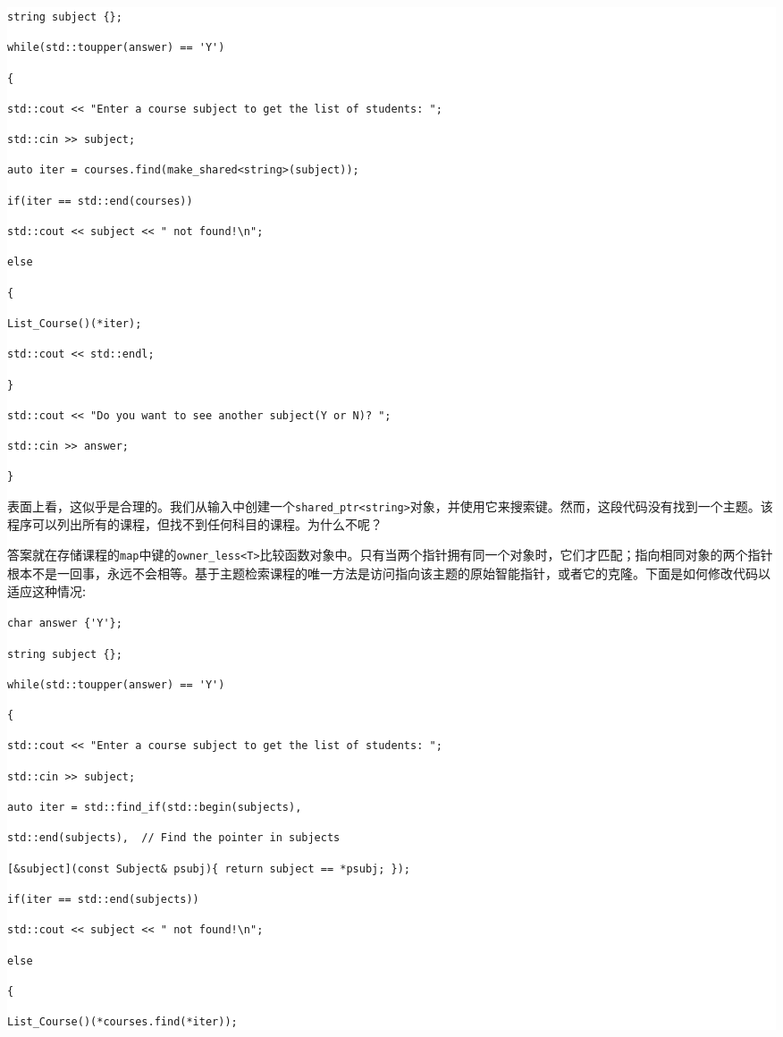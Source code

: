 `string subject {};`

`while(std::toupper(answer) == 'Y')`

`{`

`std::cout << "Enter a course subject to get the list of students: ";`

`std::cin >> subject;`

`auto iter = courses.find(make_shared<string>(subject));`

`if(iter == std::end(courses))`

`std::cout << subject << " not found!\n";`

`else`

`{`

`List_Course()(*iter);`

`std::cout << std::endl;`

`}`

`std::cout << "Do you want to see another subject(Y or N)? ";`

`std::cin >> answer;`

`}`

表面上看，这似乎是合理的。我们从输入中创建一个`shared_ptr<string>`对象，并使用它来搜索键。然而，这段代码没有找到一个主题。该程序可以列出所有的课程，但找不到任何科目的课程。为什么不呢？

答案就在存储课程的`map`中键的`owner_less<T>`比较函数对象中。只有当两个指针拥有同一个对象时，它们才匹配；指向相同对象的两个指针根本不是一回事，永远不会相等。基于主题检索课程的唯一方法是访问指向该主题的原始智能指针，或者它的克隆。下面是如何修改代码以适应这种情况:

`char answer {'Y'};`

`string subject {};`

`while(std::toupper(answer) == 'Y')`

`{`

`std::cout << "Enter a course subject to get the list of students: ";`

`std::cin >> subject;`

`auto iter = std::find_if(std::begin(subjects),`

`std::end(subjects),  // Find the pointer in subjects`

`[&subject](const Subject& psubj){ return subject == *psubj; });`

`if(iter == std::end(subjects))`

`std::cout << subject << " not found!\n";`

`else`

`{`

`List_Course()(*courses.find(*iter));`
